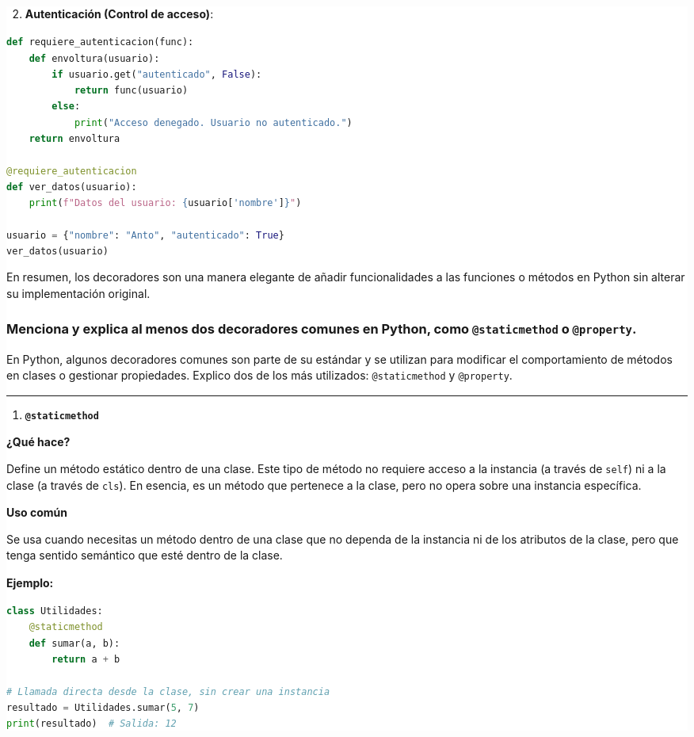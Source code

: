 2. **Autenticación (Control de acceso)**:

```python
def requiere_autenticacion(func):
    def envoltura(usuario):
        if usuario.get("autenticado", False):
            return func(usuario)
        else:
            print("Acceso denegado. Usuario no autenticado.")
    return envoltura

@requiere_autenticacion
def ver_datos(usuario):
    print(f"Datos del usuario: {usuario['nombre']}")

usuario = {"nombre": "Anto", "autenticado": True}
ver_datos(usuario)
```

En resumen, los decoradores son una manera elegante de añadir funcionalidades a las funciones o métodos en Python sin alterar su implementación original.

### Menciona y explica al menos dos decoradores comunes en Python, como `@staticmethod` o `@property`.

En Python, algunos decoradores comunes son parte de su estándar y se utilizan para modificar el comportamiento de métodos en clases o gestionar propiedades. Explico dos de los más utilizados: `@staticmethod` y `@property`.

---

1. **`@staticmethod`**

**¿Qué hace?**

Define un método estático dentro de una clase. Este tipo de método no requiere acceso a la instancia (a través de `self`) ni a la clase (a través de `cls`). En esencia, es un método que pertenece a la clase, pero no opera sobre una instancia específica.

**Uso común**

Se usa cuando necesitas un método dentro de una clase que no dependa de la instancia ni de los atributos de la clase, pero que tenga sentido semántico que esté dentro de la clase.

**Ejemplo:**

```python
class Utilidades:
    @staticmethod
    def sumar(a, b):
        return a + b

# Llamada directa desde la clase, sin crear una instancia
resultado = Utilidades.sumar(5, 7)
print(resultado)  # Salida: 12
```
